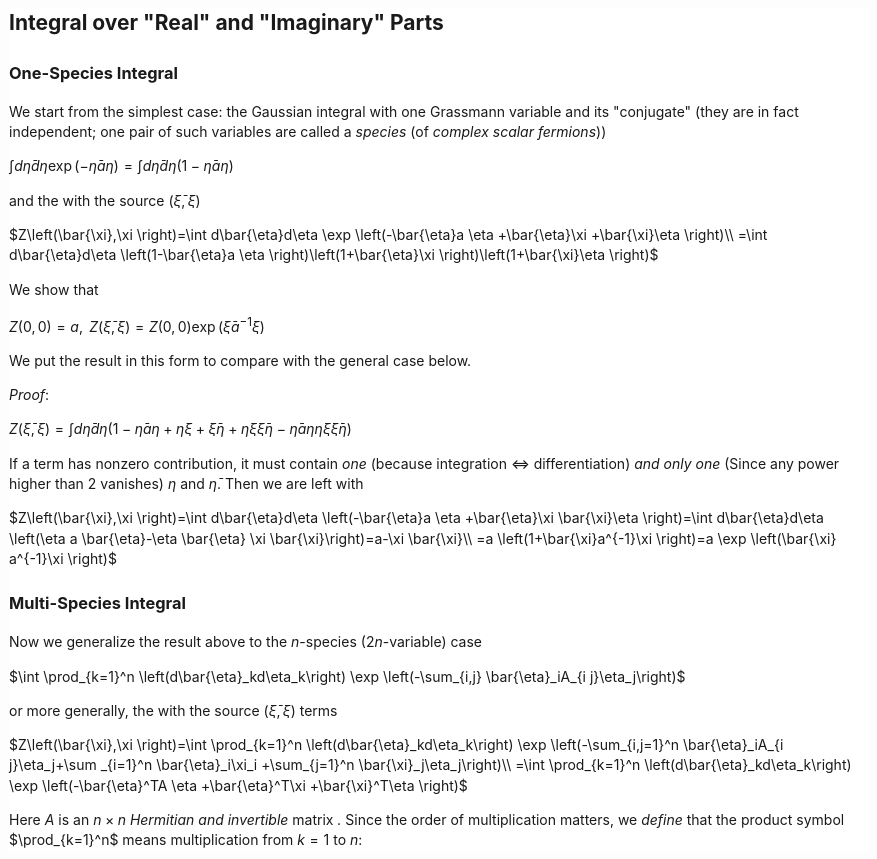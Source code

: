 ## Integral over "Real" and "Imaginary" Parts

### One-Species Integral

We start from the simplest case: the Gaussian integral with one Grassmann variable and its "conjugate" (they are in fact independent; one pair of such variables are called a *species* (of *complex scalar fermions*))

$\int d\bar{\eta}d\eta  \exp \left(-\bar{\eta}a \eta \right)=\int d\bar{\eta}d\eta  \left(1-\bar{\eta}a \eta \right)$

and the with the source $\left(\bar{\xi},\xi \right)$

$Z\left(\bar{\xi},\xi \right)=\int d\bar{\eta}d\eta  \exp \left(-\bar{\eta}a \eta +\bar{\eta}\xi +\bar{\xi}\eta \right)\\
=\int d\bar{\eta}d\eta  \left(1-\bar{\eta}a \eta \right)\left(1+\bar{\eta}\xi \right)\left(1+\bar{\xi}\eta \right)$

We show that

$Z(0,0)=a,\text{       }Z\left(\bar{\xi},\xi \right)=Z(0,0) \exp \left(\bar{\xi} a^{-1}\xi \right)$

We put the result in this form to compare with the general case below.

*Proof*:

$Z\left(\bar{\xi},\xi \right)=\int d\bar{\eta}d\eta  \left(1-\bar{\eta}a \eta +\bar{\eta}\xi +\bar{\xi}\eta +\bar{\eta}\xi  \bar{\xi}\eta
-\bar{\eta}a \eta  \bar{\eta}\xi  \bar{\xi}\eta \right)$

If a term has nonzero contribution, it must contain *one* (because
integration $\Leftrightarrow$ differentiation) *and only one* (Since any
power higher than 2 vanishes) $\eta$ and $\bar{\eta}$. Then we are left
with

$Z\left(\bar{\xi},\xi \right)=\int d\bar{\eta}d\eta  \left(-\bar{\eta}a \eta +\bar{\eta}\xi  \bar{\xi}\eta \right)=\int d\bar{\eta}d\eta 
\left(\eta  a \bar{\eta}-\eta  \bar{\eta} \xi  \bar{\xi}\right)=a-\xi  \bar{\xi}\\
=a \left(1+\bar{\xi}a^{-1}\xi \right)=a \exp \left(\bar{\xi} a^{-1}\xi \right)$

### Multi-Species Integral

Now we generalize the result above to the $n$-species ($2n$-variable) case

$\int \prod_{k=1}^n  \left(d\bar{\eta}_kd\eta_k\right) \exp \left(-\sum_{i,j}  \bar{\eta}_iA_{i j}\eta_j\right)$

or more generally, the with the source $\left(\bar{\xi},\xi \right)$
terms

$Z\left(\bar{\xi},\xi \right)=\int \prod_{k=1}^n  \left(d\bar{\eta}_kd\eta_k\right) \exp \left(-\sum_{i,j=1}^n  \bar{\eta}_iA_{i j}\eta_j+\sum
_{i=1}^n \bar{\eta}_i\xi_i +\sum_{j=1}^n  \bar{\xi}_j\eta_j\right)\\
=\int \prod_{k=1}^n  \left(d\bar{\eta}_kd\eta_k\right) \exp \left(-\bar{\eta}^TA \eta +\bar{\eta}^T\xi +\bar{\xi}^T\eta \right)$

Here $A$ is an $n\times n$ *Hermitian and invertible* matrix *.* Since
the order of multiplication matters, we *define* that the product symbol
$\prod_{k=1}^n$ means multiplication from $k=1$ to $n$:
